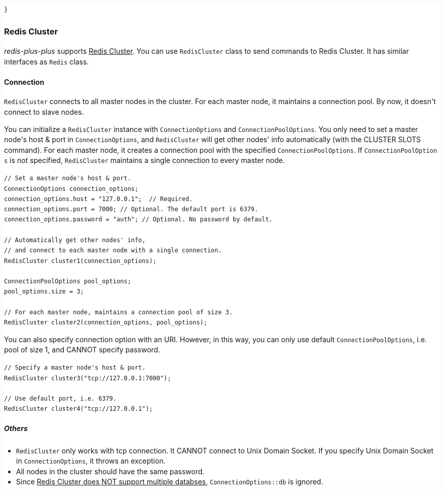```
}
```

### Redis Cluster

*redis-plus-plus* supports [Redis Cluster](https://redis.io/topics/cluster-tutorial). You can use `RedisCluster` class to send commands to Redis Cluster. It has similar interfaces as `Redis` class.

#### Connection

`RedisCluster` connects to all master nodes in the cluster. For each master node, it maintains a connection pool. By now, it doesn't connect to slave nodes.

You can initialize a `RedisCluster` instance with `ConnectionOptions` and `ConnectionPoolOptions`. You only need to set a master node's host & port in `ConnectionOptions`, and `RedisCluster` will get other nodes' info automatically (with the CLUSTER SLOTS command). For each master node, it creates a connection pool with the specified `ConnectionPoolOptions`. If `ConnectionPoolOptions` is not specified, `RedisCluster` maintains a single connection to every master node.

```
// Set a master node's host & port.
ConnectionOptions connection_options;
connection_options.host = "127.0.0.1";  // Required.
connection_options.port = 7000; // Optional. The default port is 6379.
connection_options.password = "auth"; // Optional. No password by default.

// Automatically get other nodes' info,
// and connect to each master node with a single connection.
RedisCluster cluster1(connection_options);

ConnectionPoolOptions pool_options;
pool_options.size = 3;

// For each master node, maintains a connection pool of size 3.
RedisCluster cluster2(connection_options, pool_options);
```

You can also specify connection option with an URI. However, in this way, you can only use default `ConnectionPoolOptions`, i.e. pool of size 1, and CANNOT specify password.

```
// Specify a master node's host & port.
RedisCluster cluster3("tcp://127.0.0.1:7000");

// Use default port, i.e. 6379.
RedisCluster cluster4("tcp://127.0.0.1");
```

##### Others

- `RedisCluster` only works with tcp connection. It CANNOT connect to Unix Domain Socket. If you specify Unix Domain Socket in `ConnectionOptions`, it throws an exception.
- All nodes in the cluster should have the same password.
- Since [Redis Cluster does NOT support multiple databses](https://redis.io/topics/cluster-spec#implemented-subset), `ConnectionOptions::db` is ignored.
